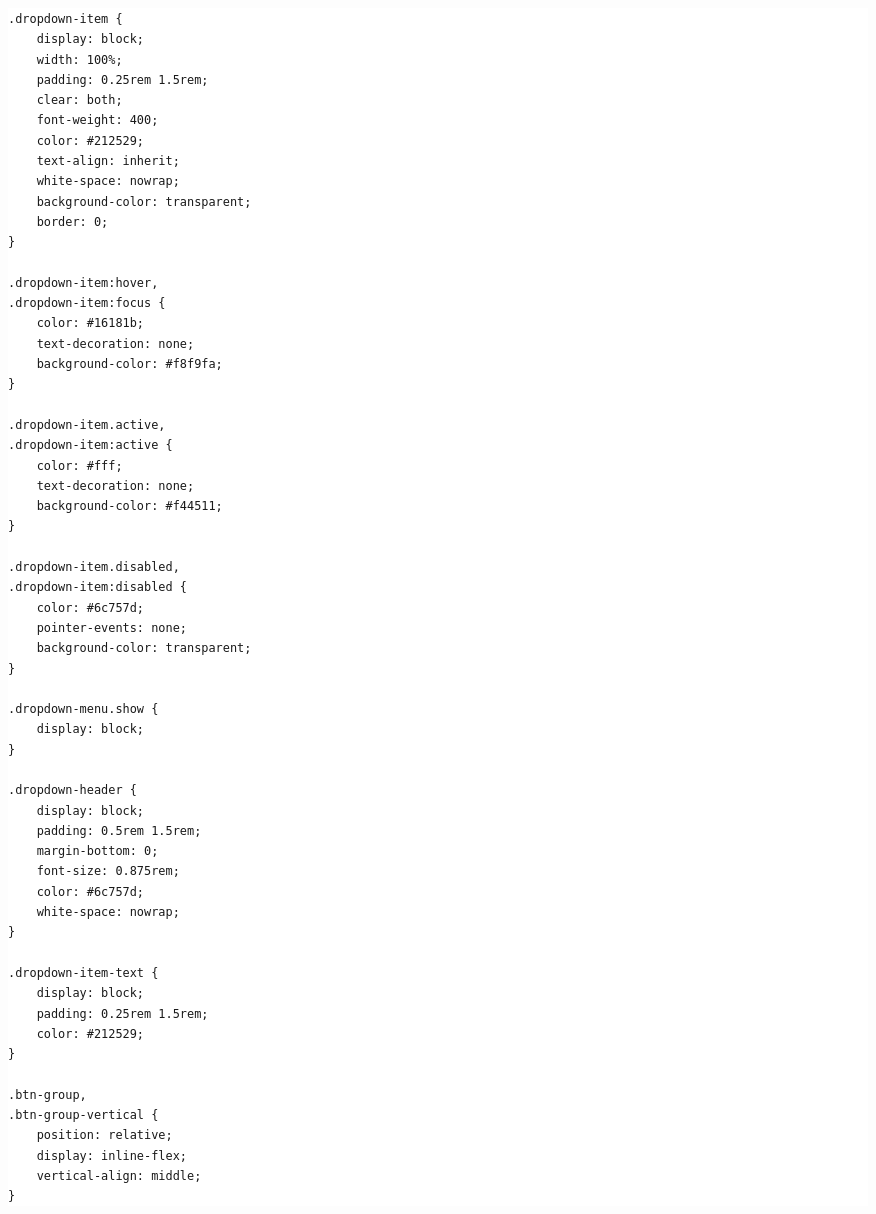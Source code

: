     .dropdown-item {
        display: block;
        width: 100%;
        padding: 0.25rem 1.5rem;
        clear: both;
        font-weight: 400;
        color: #212529;
        text-align: inherit;
        white-space: nowrap;
        background-color: transparent;
        border: 0;
    }

    .dropdown-item:hover,
    .dropdown-item:focus {
        color: #16181b;
        text-decoration: none;
        background-color: #f8f9fa;
    }

    .dropdown-item.active,
    .dropdown-item:active {
        color: #fff;
        text-decoration: none;
        background-color: #f44511;
    }

    .dropdown-item.disabled,
    .dropdown-item:disabled {
        color: #6c757d;
        pointer-events: none;
        background-color: transparent;
    }

    .dropdown-menu.show {
        display: block;
    }

    .dropdown-header {
        display: block;
        padding: 0.5rem 1.5rem;
        margin-bottom: 0;
        font-size: 0.875rem;
        color: #6c757d;
        white-space: nowrap;
    }

    .dropdown-item-text {
        display: block;
        padding: 0.25rem 1.5rem;
        color: #212529;
    }

    .btn-group,
    .btn-group-vertical {
        position: relative;
        display: inline-flex;
        vertical-align: middle;
    }
